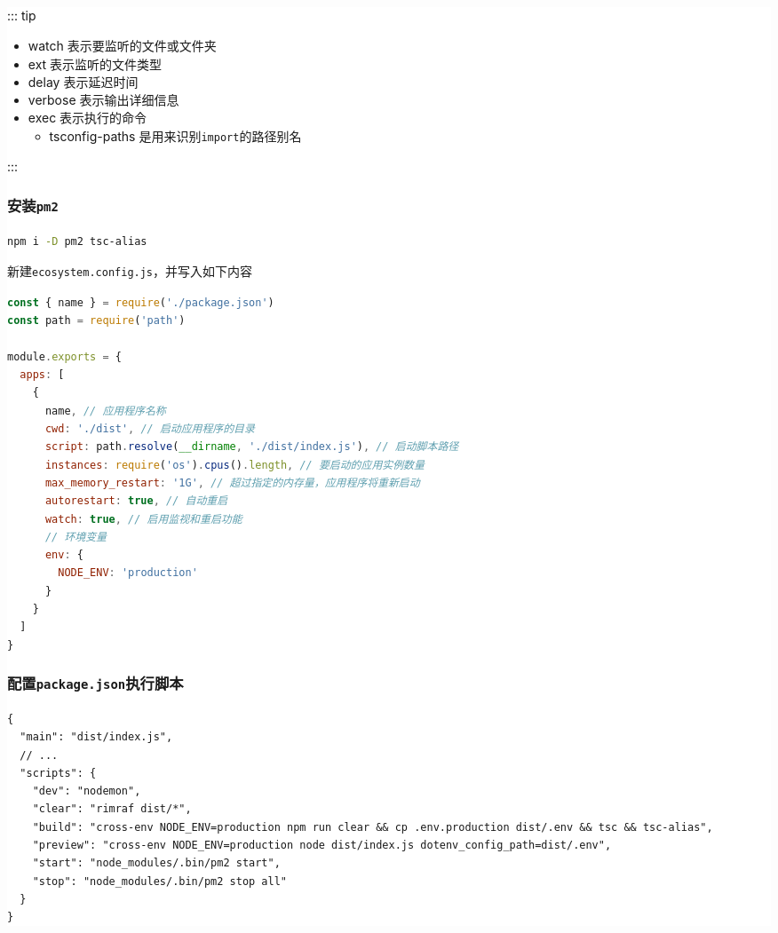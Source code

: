 ::: tip

- watch 表示要监听的文件或文件夹
- ext 表示监听的文件类型
- delay 表示延迟时间
- verbose 表示输出详细信息
- exec 表示执行的命令
  - tsconfig-paths 是用来识别`import`的路径别名

:::

### 安装`pm2`

```sh
npm i -D pm2 tsc-alias
```

新建`ecosystem.config.js`，并写入如下内容

```js
const { name } = require('./package.json')
const path = require('path')

module.exports = {
  apps: [
    {
      name, // 应用程序名称
      cwd: './dist', // 启动应用程序的目录
      script: path.resolve(__dirname, './dist/index.js'), // 启动脚本路径
      instances: require('os').cpus().length, // 要启动的应用实例数量
      max_memory_restart: '1G', // 超过指定的内存量，应用程序将重新启动
      autorestart: true, // 自动重启
      watch: true, // 启用监视和重启功能
      // 环境变量
      env: {
        NODE_ENV: 'production'
      }
    }
  ]
}
```

### 配置`package.json`执行脚本

```json{5-10}
{
  "main": "dist/index.js",
  // ...
  "scripts": {
    "dev": "nodemon",
    "clear": "rimraf dist/*",
    "build": "cross-env NODE_ENV=production npm run clear && cp .env.production dist/.env && tsc && tsc-alias",
    "preview": "cross-env NODE_ENV=production node dist/index.js dotenv_config_path=dist/.env",
    "start": "node_modules/.bin/pm2 start",
    "stop": "node_modules/.bin/pm2 stop all"
  }
}
```
